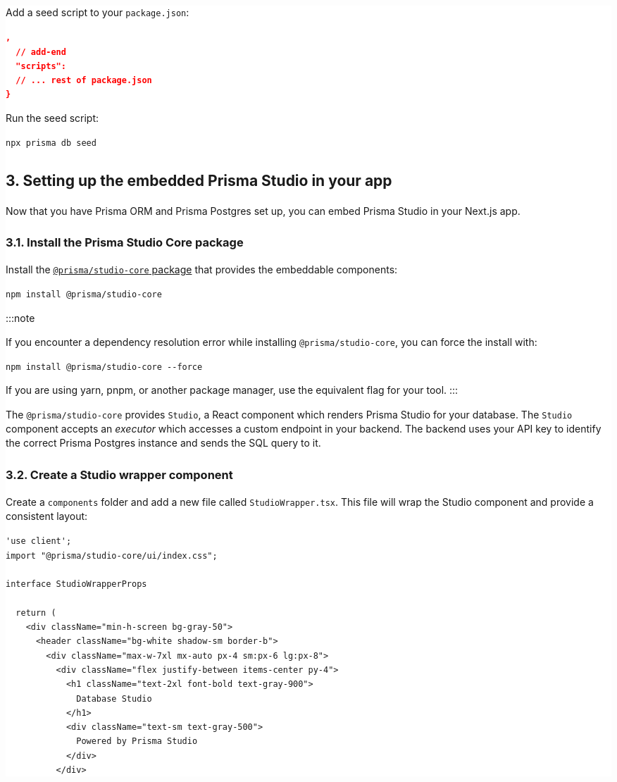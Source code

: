 Add a seed script to your `package.json`:

```json file=package.json
,
  // add-end
  "scripts": 
  // ... rest of package.json
}
```

Run the seed script:

```terminal
npx prisma db seed
```

## 3. Setting up the embedded Prisma Studio in your app

Now that you have Prisma ORM and Prisma Postgres set up, you can embed Prisma Studio in your Next.js app. 

### 3.1. Install the Prisma Studio Core package

Install the [`@prisma/studio-core` package](https://www.npmjs.com/package/@prisma/studio-core) that provides the embeddable components:

```terminal
npm install @prisma/studio-core
```

:::note

If you encounter a dependency resolution error while installing `@prisma/studio-core`, you can force the install with:

```terminal
npm install @prisma/studio-core --force
```

If you are using yarn, pnpm, or another package manager, use the equivalent flag for your tool.
:::

The `@prisma/studio-core` provides `Studio`, a React component which renders Prisma Studio for your database. The `Studio` component accepts an _executor_ which accesses a custom endpoint in your backend. The backend uses your API key to identify the correct Prisma Postgres instance and sends the SQL query to it.

### 3.2. Create a Studio wrapper component

Create a `components` folder and add a new file called `StudioWrapper.tsx`. This file will wrap the Studio component and provide a consistent layout:

```tsx file=components/StudioWrapper.tsx
'use client';
import "@prisma/studio-core/ui/index.css";

interface StudioWrapperProps 

  return (
    <div className="min-h-screen bg-gray-50">
      <header className="bg-white shadow-sm border-b">
        <div className="max-w-7xl mx-auto px-4 sm:px-6 lg:px-8">
          <div className="flex justify-between items-center py-4">
            <h1 className="text-2xl font-bold text-gray-900">
              Database Studio
            </h1>
            <div className="text-sm text-gray-500">
              Powered by Prisma Studio
            </div>
          </div>
```
